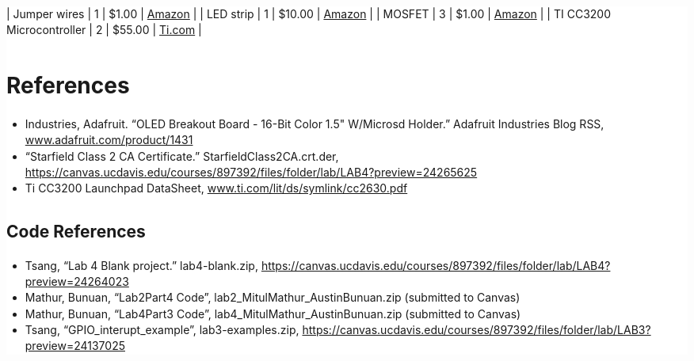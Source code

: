 | Jumper wires                | 1        | $1.00                       | [Amazon](https://www.amazon.com/EDGELEC-Breadboard-Optional-Assorted-Multicolored/dp/B07GD2BWPY)                                                                                                                                                                                                                                                                                                                                                                                                                                                                                                          |
| LED strip                   | 1        | $10.00                      | [Amazon](https://www.amazon.com/Daybetter-Lights-32-8ft-Remote-Changing/dp/B08D99TWQJ/ref=sr_1_9?crid=389XVSVDL6TIV&dib=eyJ2IjoiMSJ9.6pZHq71t9htVUcz1LgS5kZ-SgxI3pkg75l4cnjxc32qZQke3siLm9rd09MghO5RD9R6isj49yJhzjkCx1gbUjW283TesApvz1F4idRWASkxIHpsiY_9jdmzChGWOYRQB1DuaFGnSU6ujCgFHnEeNc2g7DnV3D2DjWFFDL2oqii-GTGnL48xlQK_z-Y92nTb3E912O46-JMeoUJ_CxjkNxcUTUkglQif3bU1GJ9zMc7h-0P4Rb40rmMAON0vThRALvl7evpg9FKtyBWfe4j5yPvCK8oqR4ZSgR74KtNMLCRU.tjRi8_R88IHUE3xIgCll0GW0xStZnja4C4EQyeKb03k&dib_tag=se&keywords=LED%2Bstrip&qid=1716369993&sprefix=led%2Bstrip%2Caps%2C163&sr=8-9&th=1)                  |
| MOSFET                      | 3        | $1.00                       | [Amazon](https://www.amazon.com/Bridgold-N-Channel-Transistor-International-Rectifier/dp/B07MW1N4Q5/ref=sr_1_3?c=ts&dib=eyJ2IjoiMSJ9.UtcJgo37Wa6pr8fpKO2Wqlb-yQ8QAVGGH2IL2N6gPXcz4WBR1jg0u5qV0yM5CamTCXr0OQWaEp4xUgZ9tL-czmvLGVMz3INZ47wLCANLXeSkpGINcE-PIVfSzUq60xTYOWH4-sT73QvM266Oy2kgULgoAo-6TYBpY6iUoTkMCegySaWQY13P26u3fOv49w5j2pAgPq8jnL2fVeUB9e68qdNQWYyHiG2hBuzEMRvniEM1kjhX3DRurGyfh8_vx7G30ysAuPnN_9JjF85w33oC35CkNcOx41DHtcyUTHoL9qg.0okQepDECHf8ioMHQEcsJy18hTilHDXPZh_9qZ6Y6ms&dib_tag=se&keywords=MOSFET+Transistors&qid=1716370154&s=industrial&sr=1-3&ts_id=306919011)                   |
| TI CC3200 Microcontroller   | 2        | $55.00                      | [Ti.com](https://www.ti.com/tool/CC3200-LAUNCHXL#order-start-development)                                                                                                                                                                                                                                                                                                                                                                                                                                                                                                                                 |
# References    

- Industries, Adafruit. “OLED Breakout Board - 16-Bit Color 1.5" W/Microsd Holder.” Adafruit Industries Blog RSS, www.adafruit.com/product/1431
- “Starfield Class 2 CA Certificate.” StarfieldClass2CA.crt.der, https://canvas.ucdavis.edu/courses/897392/files/folder/lab/LAB4?preview=24265625
- Ti CC3200 Launchpad DataSheet, www.ti.com/lit/ds/symlink/cc2630.pdf

## Code References
- Tsang, “Lab 4 Blank project.” lab4-blank.zip, https://canvas.ucdavis.edu/courses/897392/files/folder/lab/LAB4?preview=24264023
- Mathur, Bunuan, “Lab2Part4 Code”, lab2_MitulMathur_AustinBunuan.zip (submitted to Canvas)
- Mathur, Bunuan, “Lab4Part3 Code”, lab4_MitulMathur_AustinBunuan.zip (submitted to Canvas)
- Tsang, “GPIO_interupt_example”, lab3-examples.zip, https://canvas.ucdavis.edu/courses/897392/files/folder/lab/LAB3?preview=24137025

